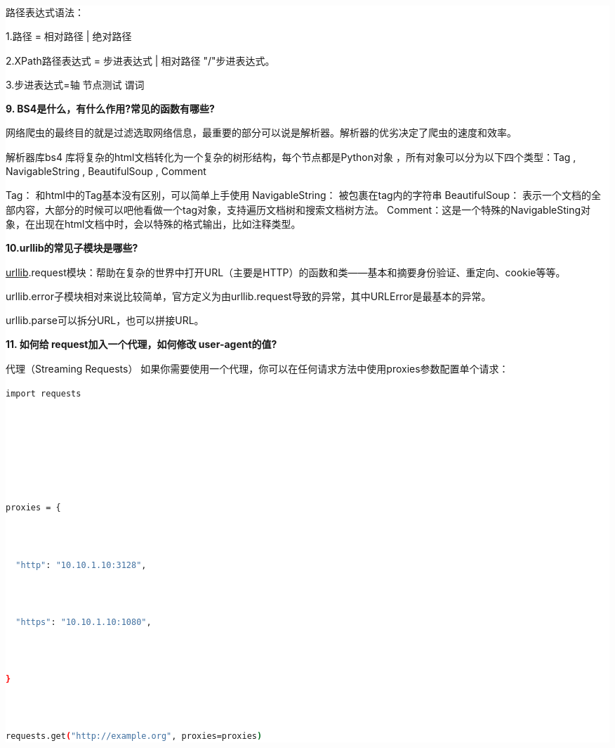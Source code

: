 路径表达式语法： 

1.路径 = 相对路径 | 绝对路径

2.XPath路径表达式 = 步进表达式 | 相对路径 "/"步进表达式。

3.步进表达式=轴 节点测试 谓词

**9. BS4是什么，有什么作用?常见的函数有哪些?**

网络爬虫的最终目的就是过滤选取网络信息，最重要的部分可以说是解析器。解析器的优劣决定了爬虫的速度和效率。

解析器库bs4 库将复杂的html文档转化为一个复杂的树形结构，每个节点都是Python对象 ，所有对象可以分为以下四个类型：Tag , NavigableString , BeautifulSoup , Comment

Tag： 和html中的Tag基本没有区别，可以简单上手使用
NavigableString： 被包裹在tag内的字符串
BeautifulSoup： 表示一个文档的全部内容，大部分的时候可以吧他看做一个tag对象，支持遍历文档树和搜索文档树方法。
Comment：这是一个特殊的NavigableSting对象，在出现在html文档中时，会以特殊的格式输出，比如注释类型。 

**10.urllib的常见子模块是哪些?** 

 [urllib](https://so.csdn.net/so/search?q=urllib&spm=1001.2101.3001.7020).request模块：帮助在复杂的世界中打开URL（主要是HTTP）的函数和类——基本和摘要身份验证、重定向、cookie等等。

urllib.error子模块相对来说比较简单，官方定义为由urllib.request导致的异常，其中URLError是最基本的异常。

urllib.parse可以拆分URL，也可以拼接URL。

**11. 如何给 request加入一个代理，如何修改 user-agent的值?**

代理（Streaming Requests）
如果你需要使用一个代理，你可以在任何请求方法中使用proxies参数配置单个请求：
 

```bash
import requests



 



proxies = {



  "http": "10.10.1.10:3128",



  "https": "10.10.1.10:1080",



}



requests.get("http://example.org", proxies=proxies)
```
